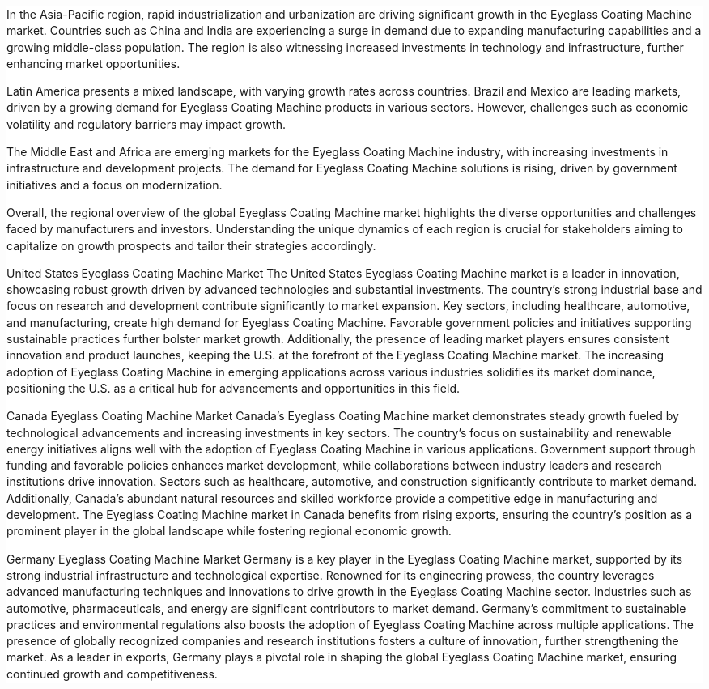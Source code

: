 In the Asia-Pacific region, rapid industrialization and urbanization are driving significant growth in the Eyeglass Coating Machine market. Countries such as China and India are experiencing a surge in demand due to expanding manufacturing capabilities and a growing middle-class population. The region is also witnessing increased investments in technology and infrastructure, further enhancing market opportunities.

Latin America presents a mixed landscape, with varying growth rates across countries. Brazil and Mexico are leading markets, driven by a growing demand for Eyeglass Coating Machine products in various sectors. However, challenges such as economic volatility and regulatory barriers may impact growth.

The Middle East and Africa are emerging markets for the Eyeglass Coating Machine industry, with increasing investments in infrastructure and development projects. The demand for Eyeglass Coating Machine solutions is rising, driven by government initiatives and a focus on modernization.

Overall, the regional overview of the global Eyeglass Coating Machine market highlights the diverse opportunities and challenges faced by manufacturers and investors. Understanding the unique dynamics of each region is crucial for stakeholders aiming to capitalize on growth prospects and tailor their strategies accordingly.

United States Eyeglass Coating Machine Market
The United States Eyeglass Coating Machine market is a leader in innovation, showcasing robust growth driven by advanced technologies and substantial investments. The country’s strong industrial base and focus on research and development contribute significantly to market expansion. Key sectors, including healthcare, automotive, and manufacturing, create high demand for Eyeglass Coating Machine. Favorable government policies and initiatives supporting sustainable practices further bolster market growth. Additionally, the presence of leading market players ensures consistent innovation and product launches, keeping the U.S. at the forefront of the Eyeglass Coating Machine market. The increasing adoption of Eyeglass Coating Machine in emerging applications across various industries solidifies its market dominance, positioning the U.S. as a critical hub for advancements and opportunities in this field.

Canada Eyeglass Coating Machine Market
Canada’s Eyeglass Coating Machine market demonstrates steady growth fueled by technological advancements and increasing investments in key sectors. The country’s focus on sustainability and renewable energy initiatives aligns well with the adoption of Eyeglass Coating Machine in various applications. Government support through funding and favorable policies enhances market development, while collaborations between industry leaders and research institutions drive innovation. Sectors such as healthcare, automotive, and construction significantly contribute to market demand. Additionally, Canada’s abundant natural resources and skilled workforce provide a competitive edge in manufacturing and development. The Eyeglass Coating Machine market in Canada benefits from rising exports, ensuring the country’s position as a prominent player in the global landscape while fostering regional economic growth.

Germany Eyeglass Coating Machine Market
Germany is a key player in the Eyeglass Coating Machine market, supported by its strong industrial infrastructure and technological expertise. Renowned for its engineering prowess, the country leverages advanced manufacturing techniques and innovations to drive growth in the Eyeglass Coating Machine sector. Industries such as automotive, pharmaceuticals, and energy are significant contributors to market demand. Germany’s commitment to sustainable practices and environmental regulations also boosts the adoption of Eyeglass Coating Machine across multiple applications. The presence of globally recognized companies and research institutions fosters a culture of innovation, further strengthening the market. As a leader in exports, Germany plays a pivotal role in shaping the global Eyeglass Coating Machine market, ensuring continued growth and competitiveness.
